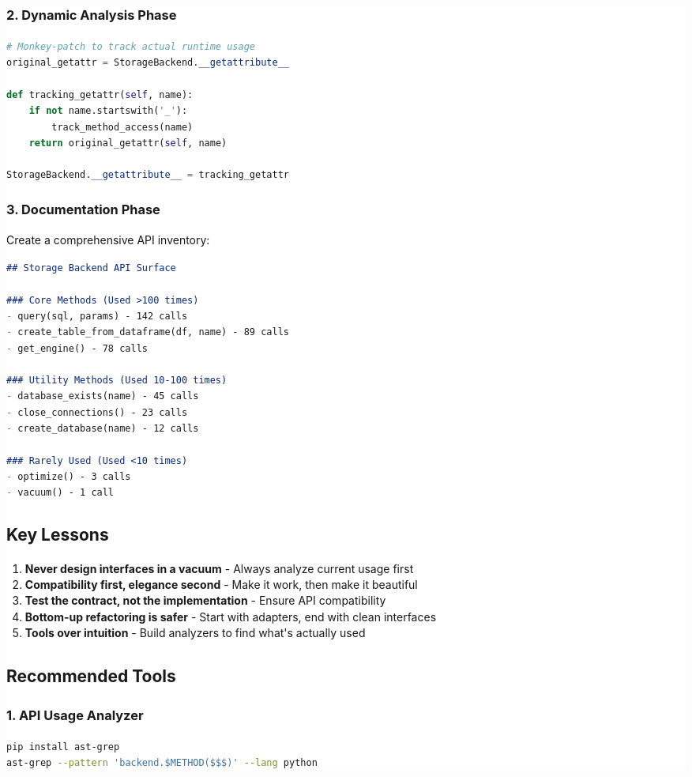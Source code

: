 ### 2. Dynamic Analysis Phase

```python
# Monkey-patch to track actual runtime usage
original_getattr = StorageBackend.__getattribute__

def tracking_getattr(self, name):
    if not name.startswith('_'):
        track_method_access(name)
    return original_getattr(self, name)

StorageBackend.__getattribute__ = tracking_getattr
```

### 3. Documentation Phase

Create a comprehensive API inventory:

```markdown
## Storage Backend API Surface

### Core Methods (Used >100 times)
- query(sql, params) - 142 calls
- create_table_from_dataframe(df, name) - 89 calls
- get_engine() - 78 calls

### Utility Methods (Used 10-100 times)  
- database_exists(name) - 45 calls
- close_connections() - 23 calls
- create_database(name) - 12 calls

### Rarely Used (Used <10 times)
- optimize() - 3 calls
- vacuum() - 1 call
```

## Key Lessons

1. **Never design interfaces in a vacuum** - Always analyze current usage first
2. **Compatibility first, elegance second** - Make it work, then make it beautiful
3. **Test the contract, not the implementation** - Ensure API compatibility
4. **Bottom-up refactoring is safer** - Start with adapters, end with clean interfaces
5. **Tools over intuition** - Build analyzers to find what's actually used

## Recommended Tools

### 1. API Usage Analyzer
```bash
pip install ast-grep
ast-grep --pattern 'backend.$METHOD($$$)' --lang python
```
